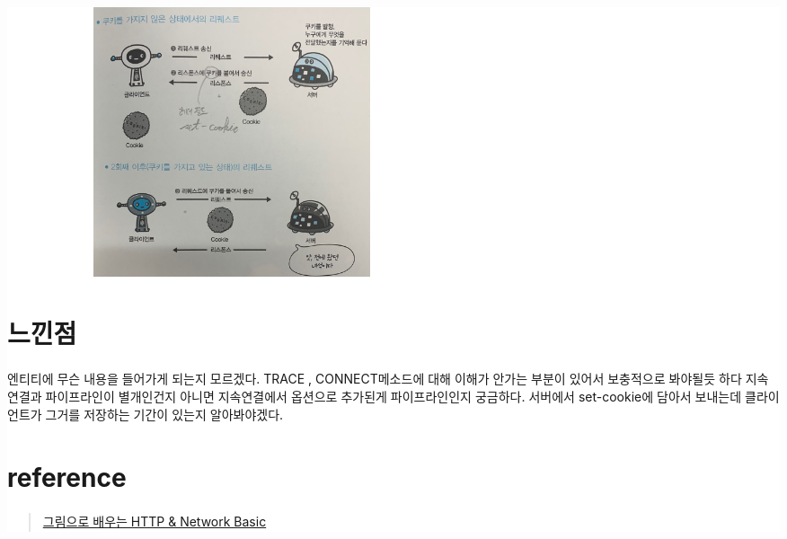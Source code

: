 <img src="/images/network/geulim-http/cookie-state-management.png" width="500" height="300"/>

# 느낀점

엔티티에 무슨 내용을 들어가게 되는지 모르겠다.
TRACE , CONNECT메소드에 대해 이해가 안가는 부분이 있어서 보충적으로 봐야될듯 하다
지속연결과 파이프라인이 별개인건지 아니면 지속연결에서 옵션으로 추가된게 파이프라인인지 궁금하다.
서버에서 set-cookie에 담아서 보내는데 클라이언트가 그거를 저장하는 기간이 있는지 알아봐야겠다.

# reference

> [그림으로 배우는 HTTP & Network Basic](https://www.aladin.co.kr/shop/wproduct.aspx?ItemId=51908132)